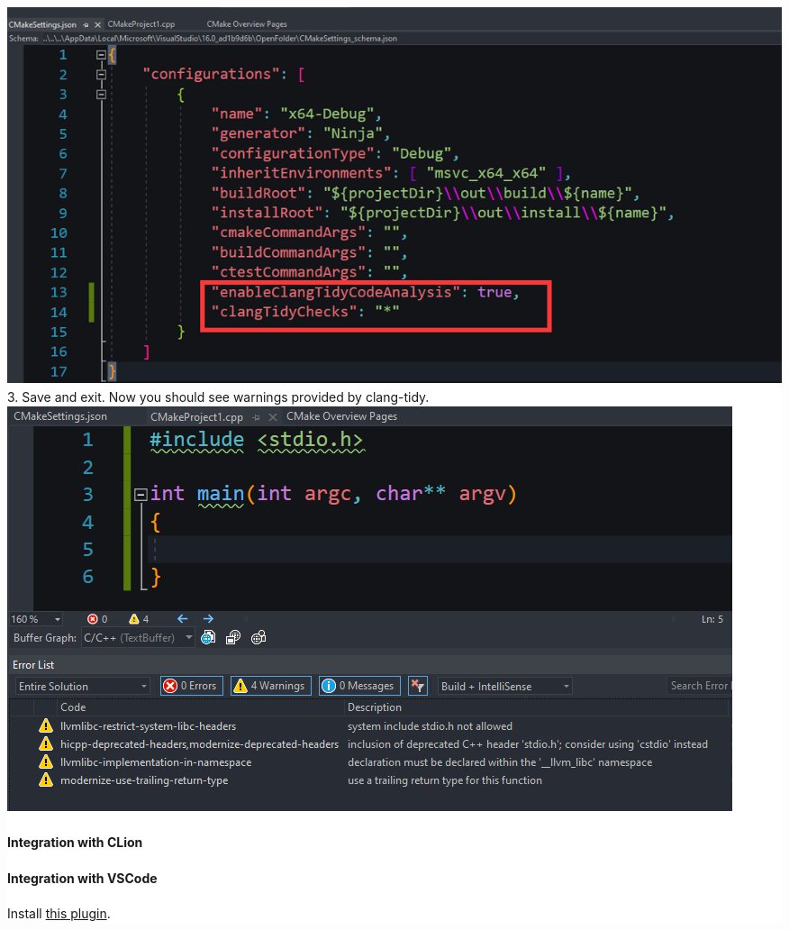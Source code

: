    ![](screenshots/Tooling/clang-tidy-cmake-config-json.png)
3. Save and exit. Now you should see warnings provided by clang-tidy.
   ![](screenshots/Tooling/clang-tidy-cmake-warning.png)

#### Integration with CLion


#### Integration with VSCode
Install [this plugin](https://marketplace.visualstudio.com/items?itemName=notskm.clang-tidy).
